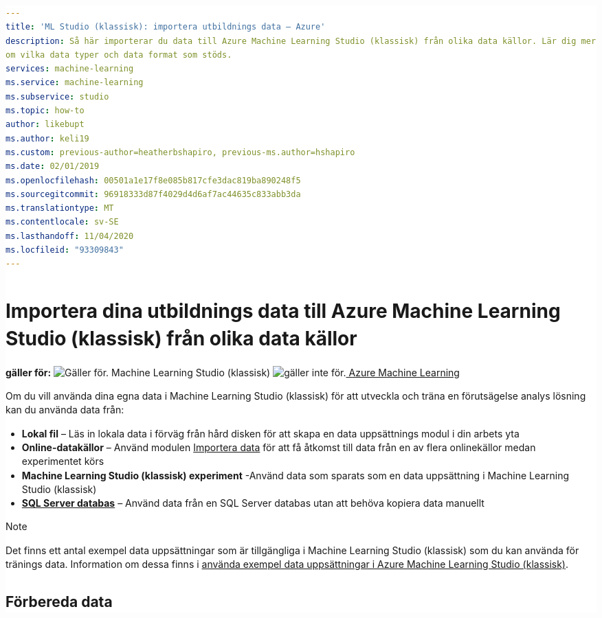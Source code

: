 ```yaml
---
title: 'ML Studio (klassisk): importera utbildnings data – Azure'
description: Så här importerar du data till Azure Machine Learning Studio (klassisk) från olika data källor. Lär dig mer om vilka data typer och data format som stöds.
services: machine-learning
ms.service: machine-learning
ms.subservice: studio
ms.topic: how-to
author: likebupt
ms.author: keli19
ms.custom: previous-author=heatherbshapiro, previous-ms.author=hshapiro
ms.date: 02/01/2019
ms.openlocfilehash: 00501a1e17f8e085b817cfe3dac819ba890248f5
ms.sourcegitcommit: 96918333d87f4029d4d6af7ac44635c833abb3da
ms.translationtype: MT
ms.contentlocale: sv-SE
ms.lasthandoff: 11/04/2020
ms.locfileid: "93309843"
---
```

# <a name="import-your-training-data-into-azure-machine-learning-studio-classic-from-various-data-sources"></a>Importera dina utbildnings data till Azure Machine Learning Studio (klassisk) från olika data källor

**gäller för:** ![ Gäller för. ](../../../includes/media/aml-applies-to-skus/yes.png) Machine Learning Studio (klassisk) ![ gäller inte för. ](../../../includes/media/aml-applies-to-skus/no.png)[ Azure Machine Learning](../overview-what-is-machine-learning-studio.md#ml-studio-classic-vs-azure-machine-learning-studio)  


Om du vill använda dina egna data i Machine Learning Studio (klassisk) för att utveckla och träna en förutsägelse analys lösning kan du använda data från: 

* **Lokal fil** – Läs in lokala data i förväg från hård disken för att skapa en data uppsättnings modul i din arbets yta
* **Online-datakällor** – Använd modulen [Importera data][import-data] för att få åtkomst till data från en av flera onlinekällor medan experimentet körs
* **Machine Learning Studio (klassisk) experiment** -Använd data som sparats som en data uppsättning i Machine Learning Studio (klassisk)
* [**SQL Server databas**](use-data-from-an-on-premises-sql-server.md) – Använd data från en SQL Server databas utan att behöva kopiera data manuellt

> [!NOTE]
> Det finns ett antal exempel data uppsättningar som är tillgängliga i Machine Learning Studio (klassisk) som du kan använda för tränings data. Information om dessa finns i [använda exempel data uppsättningar i Azure Machine Learning Studio (klassisk)](use-sample-datasets.md).

## <a name="prepare-data"></a>Förbereda data


[import-data]: /azure/machine-learning/studio-module-reference/import-data
[export-data]: /azure/machine-learning/studio-module-reference/export-data
[convert-to-dataset]: /azure/machine-learning/studio-module-reference/convert-to-dataset
[edit-metadata]: /azure/machine-learning/studio-module-reference/edit-metadata
[import-data]: /azure/machine-learning/studio-module-reference/import-data